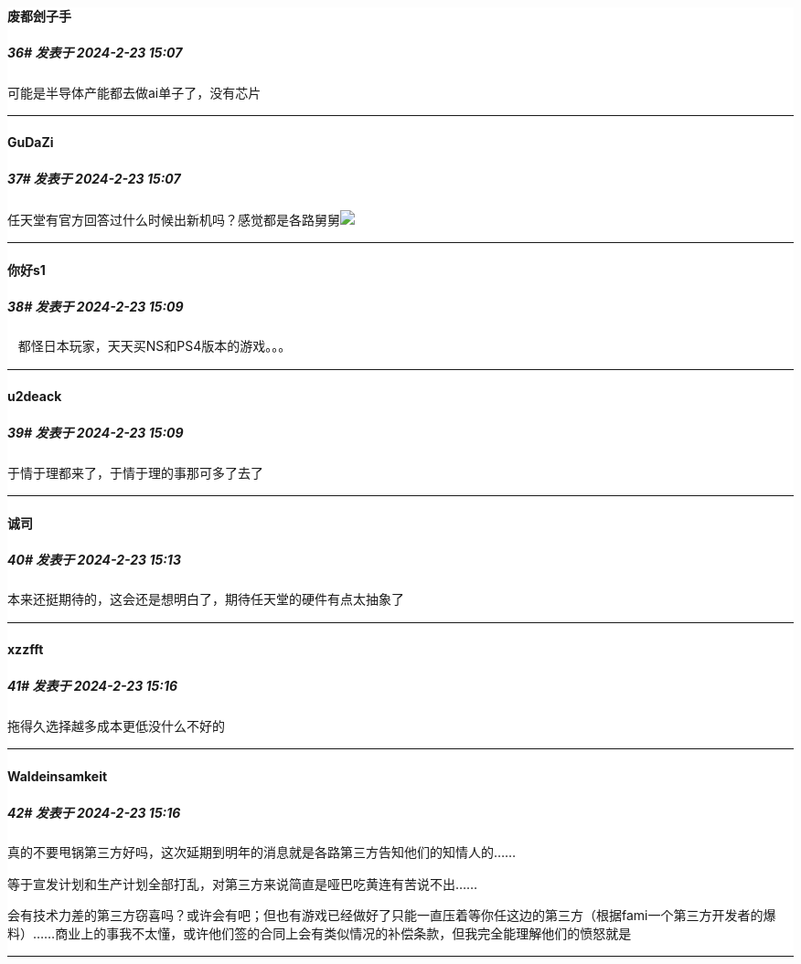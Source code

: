 ####  废都刽子手  
##### 36#       发表于 2024-2-23 15:07

可能是半导体产能都去做ai单子了，没有芯片

*****

####  GuDaZi  
##### 37#       发表于 2024-2-23 15:07

任天堂有官方回答过什么时候出新机吗？感觉都是各路舅舅<img src="https://static.saraba1st.com/image/smiley/face2017/068.png" referrerpolicy="no-referrer">

*****

####  你好s1  
##### 38#       发表于 2024-2-23 15:09

   都怪日本玩家，天天买NS和PS4版本的游戏。。。

*****

####  u2deack  
##### 39#       发表于 2024-2-23 15:09

于情于理都来了，于情于理的事那可多了去了

*****

####  诚司  
##### 40#       发表于 2024-2-23 15:13

本来还挺期待的，这会还是想明白了，期待任天堂的硬件有点太抽象了


*****

####  xzzfft  
##### 41#       发表于 2024-2-23 15:16

拖得久选择越多成本更低没什么不好的

*****

####  Waldeinsamkeit  
##### 42#       发表于 2024-2-23 15:16

真的不要甩锅第三方好吗，这次延期到明年的消息就是各路第三方告知他们的知情人的……

等于宣发计划和生产计划全部打乱，对第三方来说简直是哑巴吃黄连有苦说不出……

会有技术力差的第三方窃喜吗？或许会有吧；但也有游戏已经做好了只能一直压着等你任这边的第三方（根据fami一个第三方开发者的爆料）……商业上的事我不太懂，或许他们签的合同上会有类似情况的补偿条款，但我完全能理解他们的愤怒就是

*****
